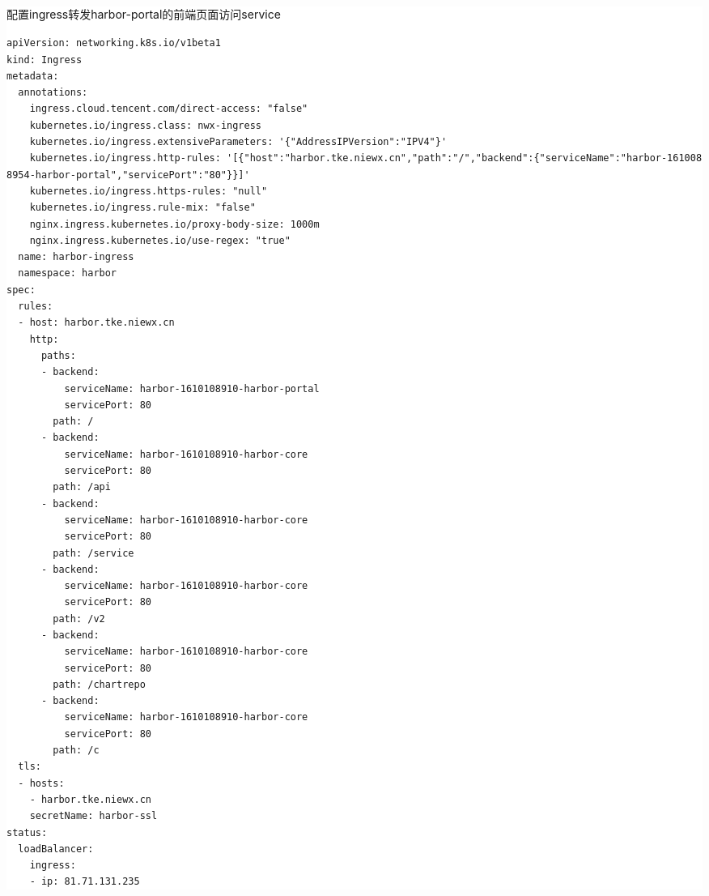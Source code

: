 配置ingress转发harbor-portal的前端页面访问service

```
apiVersion: networking.k8s.io/v1beta1
kind: Ingress
metadata:
  annotations:
    ingress.cloud.tencent.com/direct-access: "false"
    kubernetes.io/ingress.class: nwx-ingress
    kubernetes.io/ingress.extensiveParameters: '{"AddressIPVersion":"IPV4"}'
    kubernetes.io/ingress.http-rules: '[{"host":"harbor.tke.niewx.cn","path":"/","backend":{"serviceName":"harbor-1610088954-harbor-portal","servicePort":"80"}}]'
    kubernetes.io/ingress.https-rules: "null"
    kubernetes.io/ingress.rule-mix: "false"
    nginx.ingress.kubernetes.io/proxy-body-size: 1000m
    nginx.ingress.kubernetes.io/use-regex: "true"
  name: harbor-ingress
  namespace: harbor
spec:
  rules:
  - host: harbor.tke.niewx.cn
    http:
      paths:
      - backend:
          serviceName: harbor-1610108910-harbor-portal
          servicePort: 80
        path: /
      - backend:
          serviceName: harbor-1610108910-harbor-core
          servicePort: 80
        path: /api
      - backend:
          serviceName: harbor-1610108910-harbor-core
          servicePort: 80
        path: /service
      - backend:
          serviceName: harbor-1610108910-harbor-core
          servicePort: 80
        path: /v2
      - backend:
          serviceName: harbor-1610108910-harbor-core
          servicePort: 80
        path: /chartrepo
      - backend:
          serviceName: harbor-1610108910-harbor-core
          servicePort: 80
        path: /c
  tls:
  - hosts:
    - harbor.tke.niewx.cn
    secretName: harbor-ssl
status:
  loadBalancer:
    ingress:
    - ip: 81.71.131.235
```
